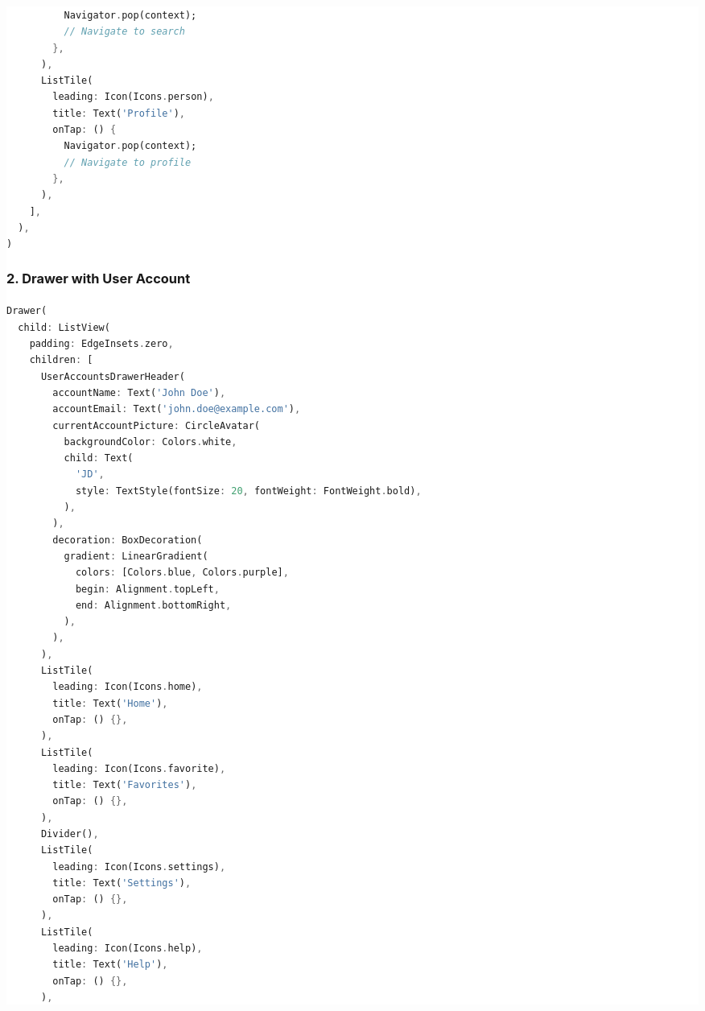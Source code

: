 ```dart
          Navigator.pop(context);
          // Navigate to search
        },
      ),
      ListTile(
        leading: Icon(Icons.person),
        title: Text('Profile'),
        onTap: () {
          Navigator.pop(context);
          // Navigate to profile
        },
      ),
    ],
  ),
)
```

### 2. Drawer with User Account

```dart
Drawer(
  child: ListView(
    padding: EdgeInsets.zero,
    children: [
      UserAccountsDrawerHeader(
        accountName: Text('John Doe'),
        accountEmail: Text('john.doe@example.com'),
        currentAccountPicture: CircleAvatar(
          backgroundColor: Colors.white,
          child: Text(
            'JD',
            style: TextStyle(fontSize: 20, fontWeight: FontWeight.bold),
          ),
        ),
        decoration: BoxDecoration(
          gradient: LinearGradient(
            colors: [Colors.blue, Colors.purple],
            begin: Alignment.topLeft,
            end: Alignment.bottomRight,
          ),
        ),
      ),
      ListTile(
        leading: Icon(Icons.home),
        title: Text('Home'),
        onTap: () {},
      ),
      ListTile(
        leading: Icon(Icons.favorite),
        title: Text('Favorites'),
        onTap: () {},
      ),
      Divider(),
      ListTile(
        leading: Icon(Icons.settings),
        title: Text('Settings'),
        onTap: () {},
      ),
      ListTile(
        leading: Icon(Icons.help),
        title: Text('Help'),
        onTap: () {},
      ),
```